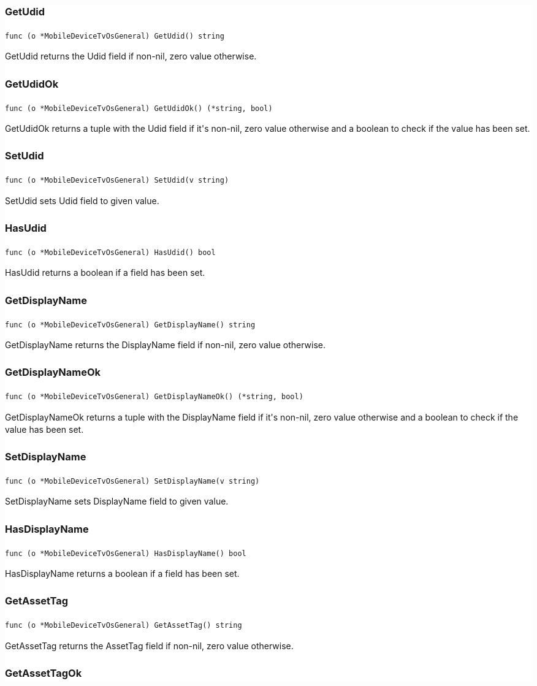 ### GetUdid

`func (o *MobileDeviceTvOsGeneral) GetUdid() string`

GetUdid returns the Udid field if non-nil, zero value otherwise.

### GetUdidOk

`func (o *MobileDeviceTvOsGeneral) GetUdidOk() (*string, bool)`

GetUdidOk returns a tuple with the Udid field if it's non-nil, zero value otherwise
and a boolean to check if the value has been set.

### SetUdid

`func (o *MobileDeviceTvOsGeneral) SetUdid(v string)`

SetUdid sets Udid field to given value.

### HasUdid

`func (o *MobileDeviceTvOsGeneral) HasUdid() bool`

HasUdid returns a boolean if a field has been set.

### GetDisplayName

`func (o *MobileDeviceTvOsGeneral) GetDisplayName() string`

GetDisplayName returns the DisplayName field if non-nil, zero value otherwise.

### GetDisplayNameOk

`func (o *MobileDeviceTvOsGeneral) GetDisplayNameOk() (*string, bool)`

GetDisplayNameOk returns a tuple with the DisplayName field if it's non-nil, zero value otherwise
and a boolean to check if the value has been set.

### SetDisplayName

`func (o *MobileDeviceTvOsGeneral) SetDisplayName(v string)`

SetDisplayName sets DisplayName field to given value.

### HasDisplayName

`func (o *MobileDeviceTvOsGeneral) HasDisplayName() bool`

HasDisplayName returns a boolean if a field has been set.

### GetAssetTag

`func (o *MobileDeviceTvOsGeneral) GetAssetTag() string`

GetAssetTag returns the AssetTag field if non-nil, zero value otherwise.

### GetAssetTagOk
